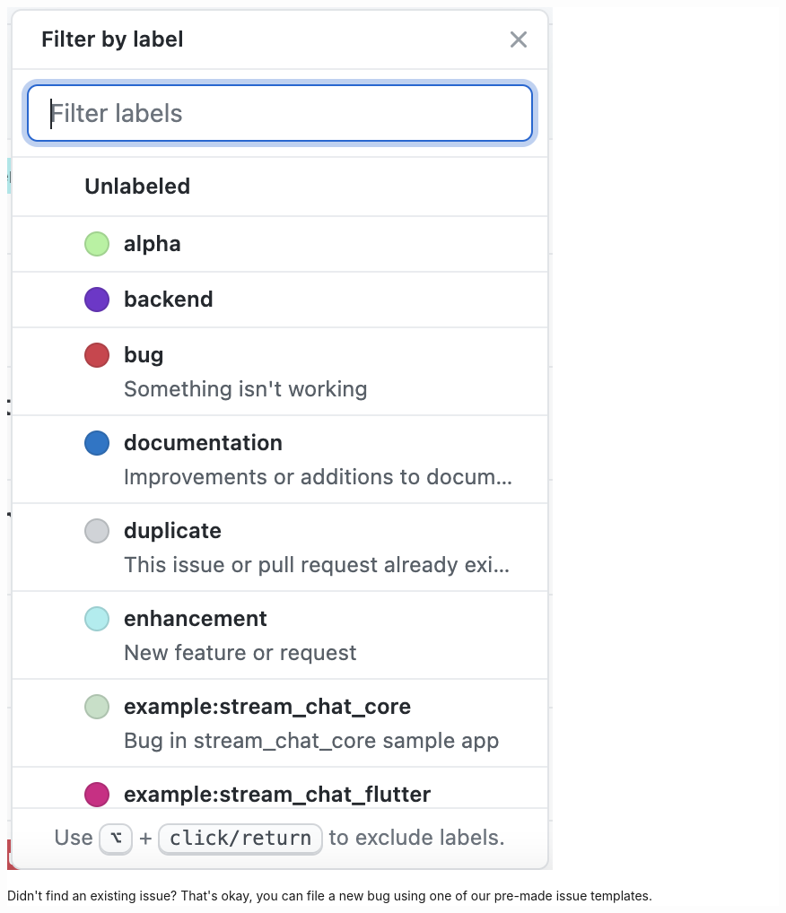 ![screenshot](./images/Screen_Shot_2021-04-14_at_10.55.00_AM.png)

Didn't find an existing issue? That's okay, you can file a new bug using one of our pre-made issue templates. 

